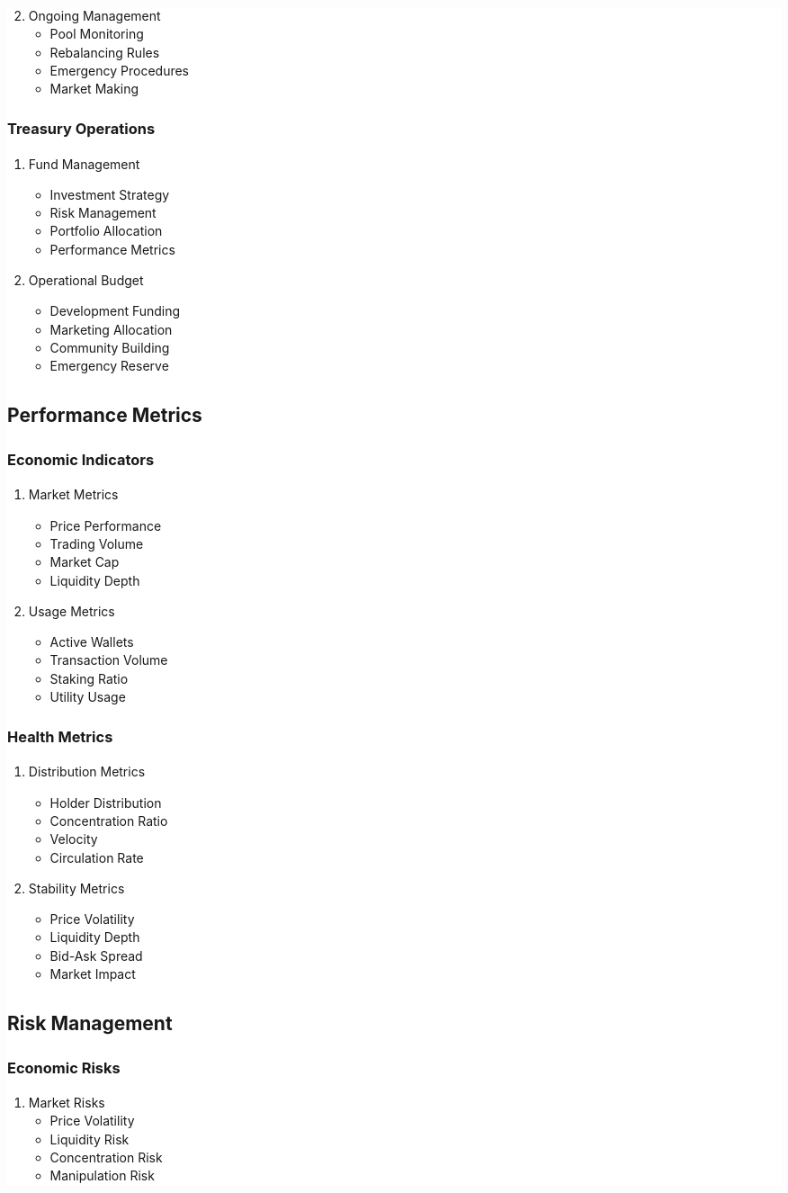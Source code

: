 2. Ongoing Management
   - Pool Monitoring
   - Rebalancing Rules
   - Emergency Procedures
   - Market Making

### Treasury Operations
1. Fund Management
   - Investment Strategy
   - Risk Management
   - Portfolio Allocation
   - Performance Metrics

2. Operational Budget
   - Development Funding
   - Marketing Allocation
   - Community Building
   - Emergency Reserve

## Performance Metrics

### Economic Indicators
1. Market Metrics
   - Price Performance
   - Trading Volume
   - Market Cap
   - Liquidity Depth

2. Usage Metrics
   - Active Wallets
   - Transaction Volume
   - Staking Ratio
   - Utility Usage

### Health Metrics
1. Distribution Metrics
   - Holder Distribution
   - Concentration Ratio
   - Velocity
   - Circulation Rate

2. Stability Metrics
   - Price Volatility
   - Liquidity Depth
   - Bid-Ask Spread
   - Market Impact

## Risk Management

### Economic Risks
1. Market Risks
   - Price Volatility
   - Liquidity Risk
   - Concentration Risk
   - Manipulation Risk

